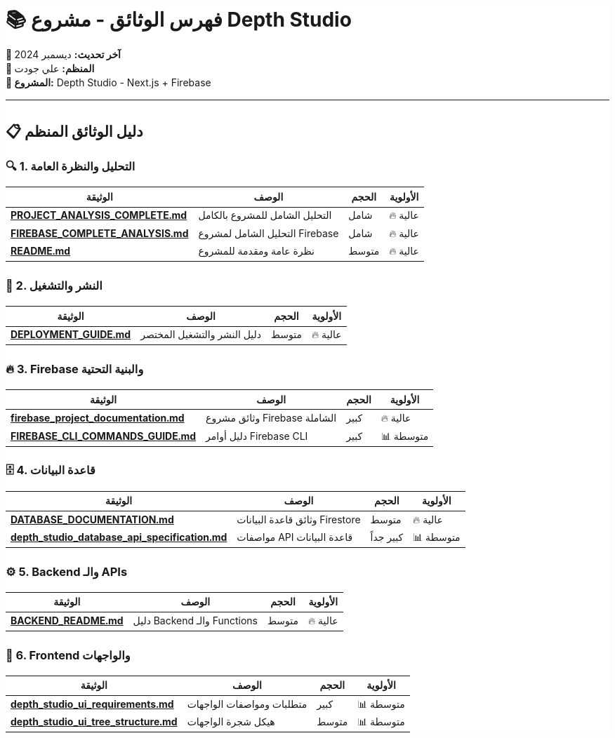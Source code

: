 # 📚 **فهرس الوثائق - مشروع Depth Studio**

**📅 آخر تحديث:** ديسمبر 2024  
**👤 المنظم:** علي جودت  
**🎯 المشروع:** Depth Studio - Next.js + Firebase  

---

## 📋 **دليل الوثائق المنظم**

### **🔍 1. التحليل والنظرة العامة**
| الوثيقة | الوصف | الحجم | الأولوية |
|---------|-------|-------|----------|
| **[PROJECT_ANALYSIS_COMPLETE.md](./PROJECT_ANALYSIS_COMPLETE.md)** | التحليل الشامل للمشروع بالكامل | شامل | 🔥 عالية |
| **[FIREBASE_COMPLETE_ANALYSIS.md](./FIREBASE_COMPLETE_ANALYSIS.md)** | التحليل الشامل لمشروع Firebase | شامل | 🔥 عالية |
| **[README.md](./README.md)** | نظرة عامة ومقدمة للمشروع | متوسط | 🔥 عالية |

### **🚀 2. النشر والتشغيل**
| الوثيقة | الوصف | الحجم | الأولوية |
|---------|-------|-------|----------|
| **[DEPLOYMENT_GUIDE.md](./DEPLOYMENT_GUIDE.md)** | دليل النشر والتشغيل المختصر | متوسط | 🔥 عالية |

### **🔥 3. Firebase والبنية التحتية**
| الوثيقة | الوصف | الحجم | الأولوية |
|---------|-------|-------|----------|
| **[firebase_project_documentation.md](./firebase_project_documentation.md)** | وثائق مشروع Firebase الشاملة | كبير | 🔥 عالية |
| **[FIREBASE_CLI_COMMANDS_GUIDE.md](./FIREBASE_CLI_COMMANDS_GUIDE.md)** | دليل أوامر Firebase CLI | كبير | 📊 متوسطة |

### **🗄️ 4. قاعدة البيانات**
| الوثيقة | الوصف | الحجم | الأولوية |
|---------|-------|-------|----------|
| **[DATABASE_DOCUMENTATION.md](./DATABASE_DOCUMENTATION.md)** | وثائق قاعدة البيانات Firestore | متوسط | 🔥 عالية |
| **[depth_studio_database_api_specification.md](./depth_studio_database_api_specification.md)** | مواصفات API قاعدة البيانات | كبير جداً | 📊 متوسطة |

### **⚙️ 5. Backend والـ APIs**
| الوثيقة | الوصف | الحجم | الأولوية |
|---------|-------|-------|----------|
| **[BACKEND_README.md](./BACKEND_README.md)** | دليل Backend والـ Functions | متوسط | 🔥 عالية |

### **🎨 6. Frontend والواجهات**
| الوثيقة | الوصف | الحجم | الأولوية |
|---------|-------|-------|----------|
| **[depth_studio_ui_requirements.md](./depth_studio_ui_requirements.md)** | متطلبات ومواصفات الواجهات | كبير | 📊 متوسطة |
| **[depth_studio_ui_tree_structure.md](./depth_studio_ui_tree_structure.md)** | هيكل شجرة الواجهات | متوسط | 📊 متوسطة |
